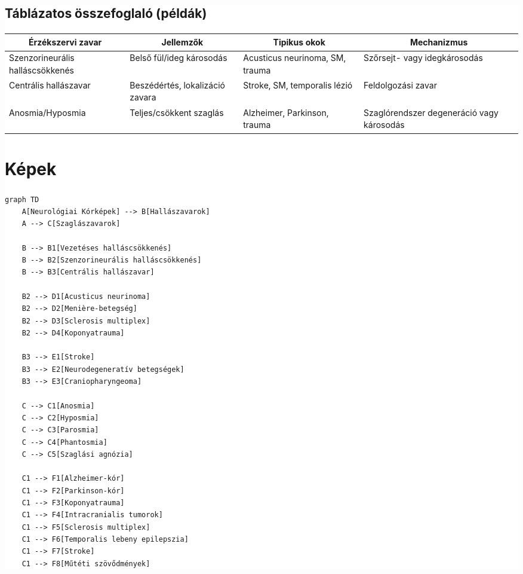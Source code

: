 ## Táblázatos összefoglaló (példák)

|Érzékszervi zavar|Jellemzők|Tipikus okok|Mechanizmus|
|---|---|---|---|
|Szenzorineurális halláscsökkenés|Belső fül/ideg károsodás|Acusticus neurinoma, SM, trauma|Szőrsejt- vagy idegkárosodás|
|Centrális hallászavar|Beszédértés, lokalizáció zavara|Stroke, SM, temporalis lézió|Feldolgozási zavar|
|Anosmia/Hyposmia|Teljes/csökkent szaglás|Alzheimer, Parkinson, trauma|Szaglórendszer degeneráció vagy károsodás|

# Képek
```mermaid
graph TD
    A[Neurológiai Kórképek] --> B[Hallászavarok]
    A --> C[Szaglászavarok]

    B --> B1[Vezetéses halláscsökkenés]
    B --> B2[Szenzorineurális halláscsökkenés]
    B --> B3[Centrális hallászavar]

    B2 --> D1[Acusticus neurinoma]
    B2 --> D2[Menière-betegség]
    B2 --> D3[Sclerosis multiplex]
    B2 --> D4[Koponyatrauma]

    B3 --> E1[Stroke]
    B3 --> E2[Neurodegeneratív betegségek]
    B3 --> E3[Craniopharyngeoma]

    C --> C1[Anosmia]
    C --> C2[Hyposmia]
    C --> C3[Parosmia]
    C --> C4[Phantosmia]
    C --> C5[Szaglási agnózia]

    C1 --> F1[Alzheimer-kór]
    C1 --> F2[Parkinson-kór]
    C1 --> F3[Koponyatrauma]
    C1 --> F4[Intracranialis tumorok]
    C1 --> F5[Sclerosis multiplex]
    C1 --> F6[Temporalis lebeny epilepszia]
    C1 --> F7[Stroke]
    C1 --> F8[Műtéti szövődmények]

```
